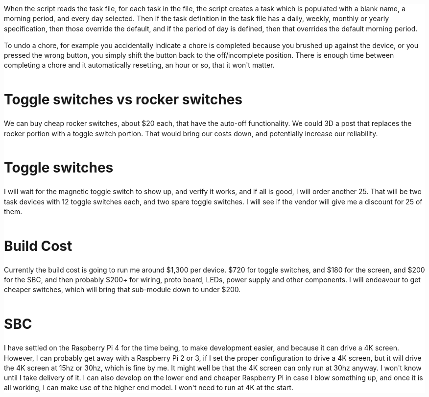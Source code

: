 When the script reads the task file, for each task in the file, the script creates a task which is populated with a
blank name, a morning period, and every day selected. Then if the task definition in the task file has a daily, weekly,
monthly or yearly specification, then those override the default, and if the period of day is defined, then that
overrides the default morning period.

To undo a chore, for example you accidentally indicate a chore is completed because you brushed up against the device,
or you pressed the wrong button, you simply shift the button back to the off/incomplete position. There is enough time
between completing a chore and it automatically resetting, an hour or so, that it won't matter.

# Toggle switches vs rocker switches

We can buy cheap rocker switches, about $20 each, that have the auto-off functionality. We could 3D a post that replaces
the rocker portion with a toggle switch portion. That would bring our costs down, and potentially increase our
reliability.

# Toggle switches

I will wait for the magnetic toggle switch to show up, and verify it works, and if all is good, I will order another 25.
That will be two task devices with 12 toggle switches each, and two spare toggle switches. I will see if the vendor will
give me a discount for 25 of them.

# Build Cost

Currently the build cost is going to run me around $1,300 per device. $720 for toggle switches, and $180 for the screen,
and $200 for the SBC, and then probably $200+ for wiring, proto board, LEDs, power supply and other components. I will
endeavour to get cheaper switches, which will bring that sub-module down to under $200.

# SBC

I have settled on the Raspberry Pi 4 for the time being, to make development easier, and because it can drive a 4K
screen. However, I can probably get away with a Raspberry Pi 2 or 3, if I set the proper configuration to drive a 4K
screen, but it will drive the 4K screen at 15hz or 30hz, which is fine by me. It might well be that the 4K screen can
only run at 30hz anyway. I won't know until I take delivery of it. I can also develop on the lower end and cheaper
Raspberry Pi in case I blow something up, and once it is all working, I can make use of the higher end model. I won't
need to run at 4K at the start.
